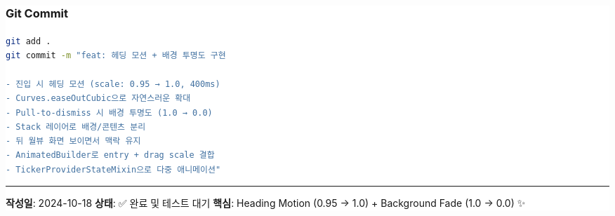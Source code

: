 ### Git Commit
```bash
git add .
git commit -m "feat: 헤딩 모션 + 배경 투명도 구현

- 진입 시 헤딩 모션 (scale: 0.95 → 1.0, 400ms)
- Curves.easeOutCubic으로 자연스러운 확대
- Pull-to-dismiss 시 배경 투명도 (1.0 → 0.0)
- Stack 레이어로 배경/콘텐츠 분리
- 뒤 월뷰 화면 보이면서 맥락 유지
- AnimatedBuilder로 entry + drag scale 결합
- TickerProviderStateMixin으로 다중 애니메이션"
```

---

**작성일**: 2024-10-18
**상태**: ✅ 완료 및 테스트 대기
**핵심**: Heading Motion (0.95 → 1.0) + Background Fade (1.0 → 0.0) ✨
